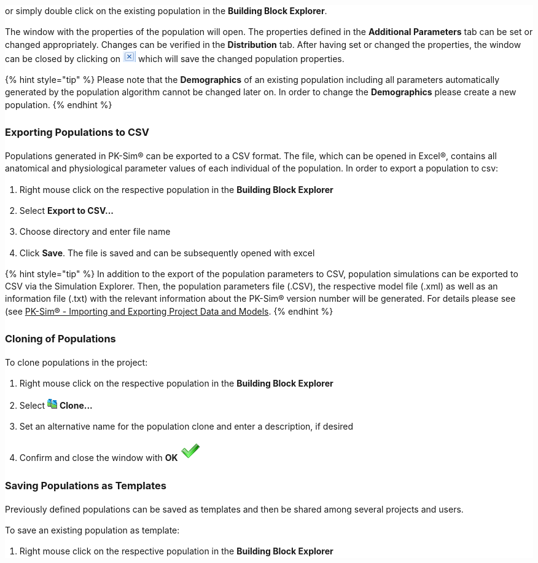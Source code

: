 or simply double click on the existing population in the **Building Block Explorer**.

The window with the properties of the population will open. The properties defined in the **Additional Parameters** tab can be set or changed appropriately. Changes can be verified in the **Distribution** tab. After having set or changed the properties, the window can be closed by clicking on ![Image](../assets/icons/CloseWindow.png) which will save the changed population properties.

{% hint style="tip" %}
Please note that the **Demographics** of an existing population including all parameters automatically generated by the population algorithm cannot be changed later on. In order to change the **Demographics** please create a new population.
{% endhint %}

### Exporting Populations to CSV‌

Populations generated in PK-Sim® can be exported to a CSV format. The file, which can be opened in Excel®, contains all anatomical and physiological parameter values of each individual of the population. In order to export a population to csv:

1.  Right mouse click on the respective population in the **Building Block Explorer**
    
2.  Select **Export to CSV...**
    
3.  Choose directory and enter file name
    
4.  Click **Save**. The file is saved and can be subsequently opened with excel

{% hint style="tip" %}
In addition to the export of the population parameters to CSV, population simulations can be exported to CSV via the Simulation Explorer. Then, the population parameters file (.CSV), the respective model file (.xml) as well as an information file (.txt) with the relevant information about the PK-Sim® version number will be generated. For details please see (see [PK-Sim® - Importing and Exporting Project Data and Models](13-importing-exporting-project-data-models.md).
{% endhint %}

### Cloning of Populations‌

To clone populations in the project:

1.  Right mouse click on the respective population in the **Building Block Explorer**
    
2.  Select ![Image](../assets/icons/Clone.png) **Clone...**
    
3.  Set an alternative name for the population clone and enter a description, if desired
    
4.  Confirm and close the window with **OK** ![Image](../assets/icons/OK.png)

### Saving Populations as Templates‌

Previously defined populations can be saved as templates and then be shared among several projects and users.

To save an existing population as template:

1.  Right mouse click on the respective population in the **Building Block Explorer**
    